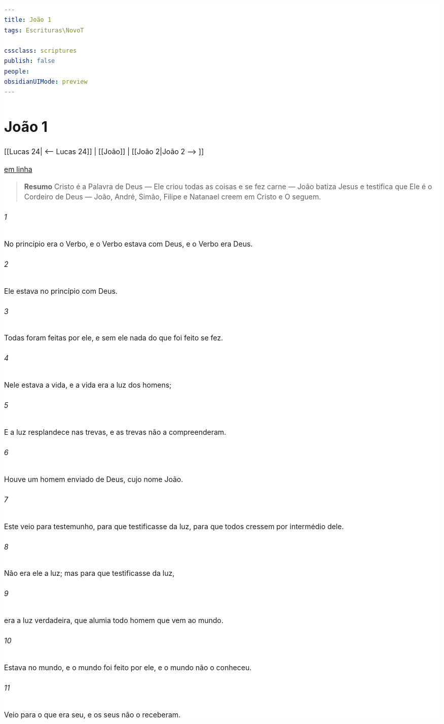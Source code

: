 ```yaml
---
title: João 1
tags: Escrituras\NovoT

cssclass: scriptures
publish: false
people:
obsidianUIMode: preview
---
```


# João 1
[[Lucas 24| <-- Lucas 24]] | [[João]] | [[João 2|João 2 --> ]]

[em linha](https://churchofjesuschrist.org/study/scriptures/nt/john/1?lang=por)

> __Resumo__
Cristo é a Palavra de Deus — Ele criou todas as coisas e se fez carne — João batiza Jesus e testifica que Ele é o Cordeiro de Deus — João, André, Simão, Filipe e Natanael creem em Cristo e O seguem.

###### 1 
No princípio era o Verbo, e o Verbo estava com Deus, e o Verbo era Deus.

###### 2 
Ele estava no princípio com Deus.

###### 3 
Todas  foram feitas por ele, e sem ele nada do que foi feito se fez.

###### 4 
Nele estava a vida, e a vida era a luz dos homens;

###### 5 
E a luz resplandece nas trevas, e as trevas não a compreenderam.

###### 6 
Houve um homem enviado de Deus, cujo nome  João.

###### 7 
Este veio para testemunho, para que testificasse da luz, para que todos cressem por intermédio dele.

###### 8 
Não era ele a luz; mas  para que testificasse da luz,

###### 9 
 era a luz verdadeira, que alumia todo homem que vem ao mundo.

###### 10 
Estava no mundo, e o mundo foi feito por ele, e o mundo não o conheceu.

###### 11 
Veio para o que era seu, e os seus não o receberam.
